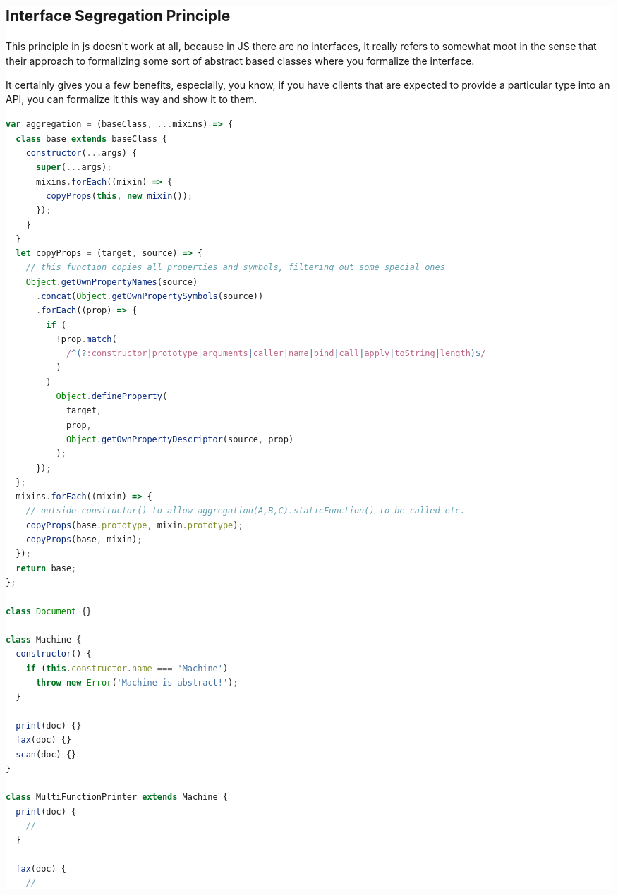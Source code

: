 ## Interface Segregation Principle

This principle in js doesn't work at all, because in JS there are no interfaces, it really refers to somewhat moot in the sense that their approach to formalizing some sort of abstract based classes where you formalize the interface.

It certainly gives you a few benefits, especially, you know, if you have clients that are expected to provide a particular type into an API, you can formalize it this way and show it to them.

```javascript
var aggregation = (baseClass, ...mixins) => {
  class base extends baseClass {
    constructor(...args) {
      super(...args);
      mixins.forEach((mixin) => {
        copyProps(this, new mixin());
      });
    }
  }
  let copyProps = (target, source) => {
    // this function copies all properties and symbols, filtering out some special ones
    Object.getOwnPropertyNames(source)
      .concat(Object.getOwnPropertySymbols(source))
      .forEach((prop) => {
        if (
          !prop.match(
            /^(?:constructor|prototype|arguments|caller|name|bind|call|apply|toString|length)$/
          )
        )
          Object.defineProperty(
            target,
            prop,
            Object.getOwnPropertyDescriptor(source, prop)
          );
      });
  };
  mixins.forEach((mixin) => {
    // outside constructor() to allow aggregation(A,B,C).staticFunction() to be called etc.
    copyProps(base.prototype, mixin.prototype);
    copyProps(base, mixin);
  });
  return base;
};

class Document {}

class Machine {
  constructor() {
    if (this.constructor.name === 'Machine')
      throw new Error('Machine is abstract!');
  }

  print(doc) {}
  fax(doc) {}
  scan(doc) {}
}

class MultiFunctionPrinter extends Machine {
  print(doc) {
    //
  }

  fax(doc) {
    //
```